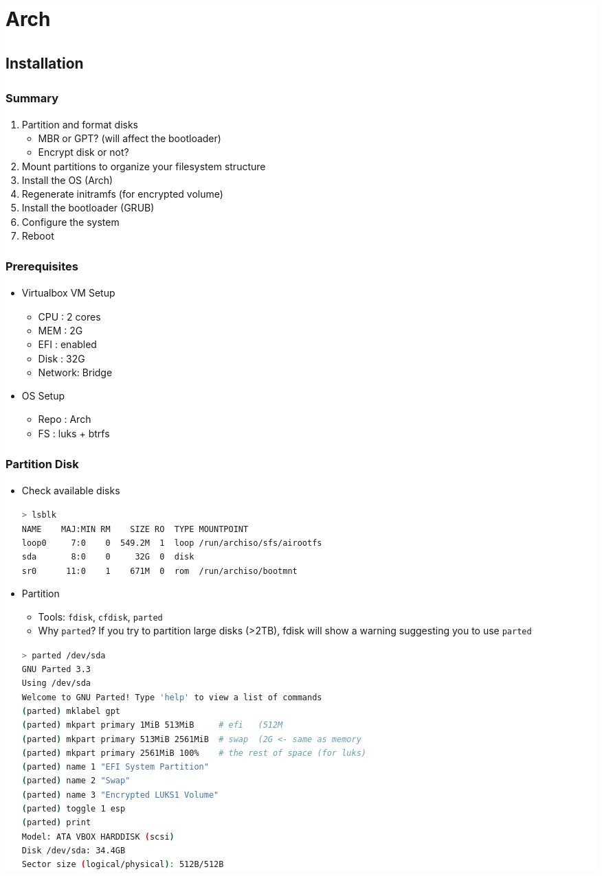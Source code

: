 # Arch

## Installation

### Summary

1. Partition and format disks
    - MBR or GPT? (will affect the bootloader)
    - Encrypt disk or not?
2. Mount partitions to organize your filesystem structure
3. Install the OS (Arch)
4. Regenerate initramfs (for encrypted volume)
5. Install the bootloader (GRUB)
6. Configure the system
7. Reboot

### Prerequisites

- Virtualbox VM Setup
  - CPU    : 2 cores
  - MEM    : 2G
  - EFI    : enabled
  - Disk   : 32G
  - Network: Bridge

- OS Setup
  - Repo   : Arch
  - FS     : luks + btrfs

### Partition Disk

- Check available disks

  ```bash
  > lsblk
  NAME    MAJ:MIN RM    SIZE RO  TYPE MOUNTPOINT
  loop0     7:0    0  549.2M  1  loop /run/archiso/sfs/airootfs
  sda       8:0    0     32G  0  disk
  sr0      11:0    1    671M  0  rom  /run/archiso/bootmnt
  ```

- Partition
  - Tools: `fdisk`, `cfdisk`, `parted`
  - Why `parted`?
      If you try to partition large disks (>2TB), fdisk will show a warning suggesting you to use `parted`

  ```bash
  > parted /dev/sda
  GNU Parted 3.3
  Using /dev/sda
  Welcome to GNU Parted! Type 'help' to view a list of commands
  (parted) mklabel gpt
  (parted) mkpart primary 1MiB 513MiB     # efi   (512M
  (parted) mkpart primary 513MiB 2561MiB  # swap  (2G <- same as memory
  (parted) mkpart primary 2561MiB 100%    # the rest of space (for luks)
  (parted) name 1 "EFI System Partition"
  (parted) name 2 "Swap"
  (parted) name 3 "Encrypted LUKS1 Volume"
  (parted) toggle 1 esp
  (parted) print
  Model: ATA VBOX HARDDISK (scsi)
  Disk /dev/sda: 34.4GB
  Sector size (logical/physical): 512B/512B
  ```